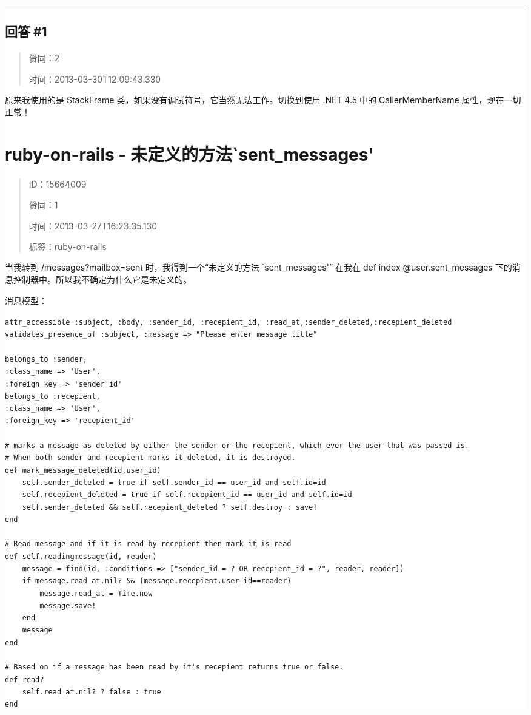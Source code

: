 * * *

## 回答 #1

> 赞同：2
> 
> 时间：2013-03-30T12:09:43.330

原来我使用的是 StackFrame 类，如果没有调试符号，它当然无法工作。切换到使用 .NET 4.5 中的 CallerMemberName 属性，现在一切正常！

# ruby-on-rails - 未定义的方法`sent_messages'

> ID：15664009
> 
> 赞同：1
> 
> 时间：2013-03-27T16:23:35.130
> 
> 标签：ruby-on-rails

当我转到 /messages?mailbox=sent 时，我得到一个“未定义的方法 `sent_messages'” 在我在 def index @user.sent_messages 下的消息控制器中。所以我不确定为什么它是未定义的。

消息模型：

```
attr_accessible :subject, :body, :sender_id, :recepient_id, :read_at,:sender_deleted,:recepient_deleted
validates_presence_of :subject, :message => "Please enter message title"

belongs_to :sender,
:class_name => 'User',
:foreign_key => 'sender_id'
belongs_to :recepient,
:class_name => 'User',
:foreign_key => 'recepient_id'

# marks a message as deleted by either the sender or the recepient, which ever the user that was passed is.
# When both sender and recepient marks it deleted, it is destroyed.
def mark_message_deleted(id,user_id)
    self.sender_deleted = true if self.sender_id == user_id and self.id=id
    self.recepient_deleted = true if self.recepient_id == user_id and self.id=id
    self.sender_deleted && self.recepient_deleted ? self.destroy : save!
end

# Read message and if it is read by recepient then mark it is read
def self.readingmessage(id, reader)
    message = find(id, :conditions => ["sender_id = ? OR recepient_id = ?", reader, reader])
    if message.read_at.nil? && (message.recepient.user_id==reader)
        message.read_at = Time.now
        message.save!
    end
    message
end

# Based on if a message has been read by it's recepient returns true or false.
def read?
    self.read_at.nil? ? false : true
end 
```
